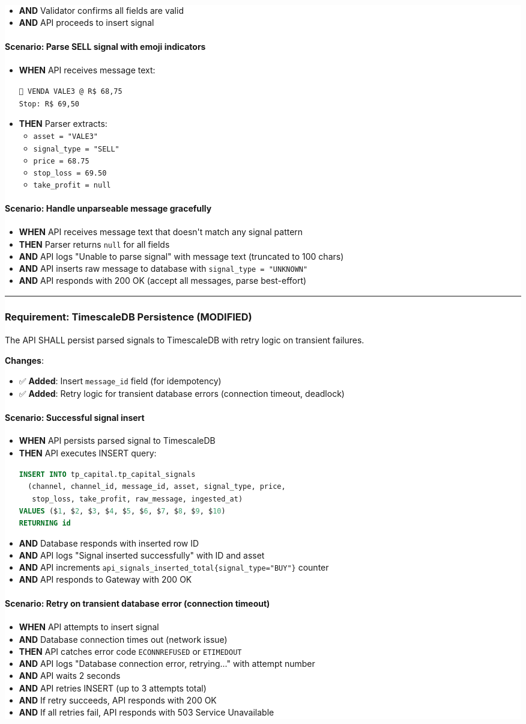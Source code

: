 - **AND** Validator confirms all fields are valid
- **AND** API proceeds to insert signal

#### Scenario: Parse SELL signal with emoji indicators
- **WHEN** API receives message text:
  ```
  🔴 VENDA VALE3 @ R$ 68,75
  Stop: R$ 69,50
  ```
- **THEN** Parser extracts:
  - `asset = "VALE3"`
  - `signal_type = "SELL"`
  - `price = 68.75`
  - `stop_loss = 69.50`
  - `take_profit = null`

#### Scenario: Handle unparseable message gracefully
- **WHEN** API receives message text that doesn't match any signal pattern
- **THEN** Parser returns `null` for all fields
- **AND** API logs "Unable to parse signal" with message text (truncated to 100 chars)
- **AND** API inserts raw message to database with `signal_type = "UNKNOWN"`
- **AND** API responds with 200 OK (accept all messages, parse best-effort)

---

### Requirement: TimescaleDB Persistence (MODIFIED)

The API SHALL persist parsed signals to TimescaleDB with retry logic on transient failures.

**Changes**:
- ✅ **Added**: Insert `message_id` field (for idempotency)
- ✅ **Added**: Retry logic for transient database errors (connection timeout, deadlock)

#### Scenario: Successful signal insert
- **WHEN** API persists parsed signal to TimescaleDB
- **THEN** API executes INSERT query:
  ```sql
  INSERT INTO tp_capital.tp_capital_signals
    (channel, channel_id, message_id, asset, signal_type, price,
     stop_loss, take_profit, raw_message, ingested_at)
  VALUES ($1, $2, $3, $4, $5, $6, $7, $8, $9, $10)
  RETURNING id
  ```
- **AND** Database responds with inserted row ID
- **AND** API logs "Signal inserted successfully" with ID and asset
- **AND** API increments `api_signals_inserted_total{signal_type="BUY"}` counter
- **AND** API responds to Gateway with 200 OK

#### Scenario: Retry on transient database error (connection timeout)
- **WHEN** API attempts to insert signal
- **AND** Database connection times out (network issue)
- **THEN** API catches error code `ECONNREFUSED` or `ETIMEDOUT`
- **AND** API logs "Database connection error, retrying..." with attempt number
- **AND** API waits 2 seconds
- **AND** API retries INSERT (up to 3 attempts total)
- **AND** If retry succeeds, API responds with 200 OK
- **AND** If all retries fail, API responds with 503 Service Unavailable
